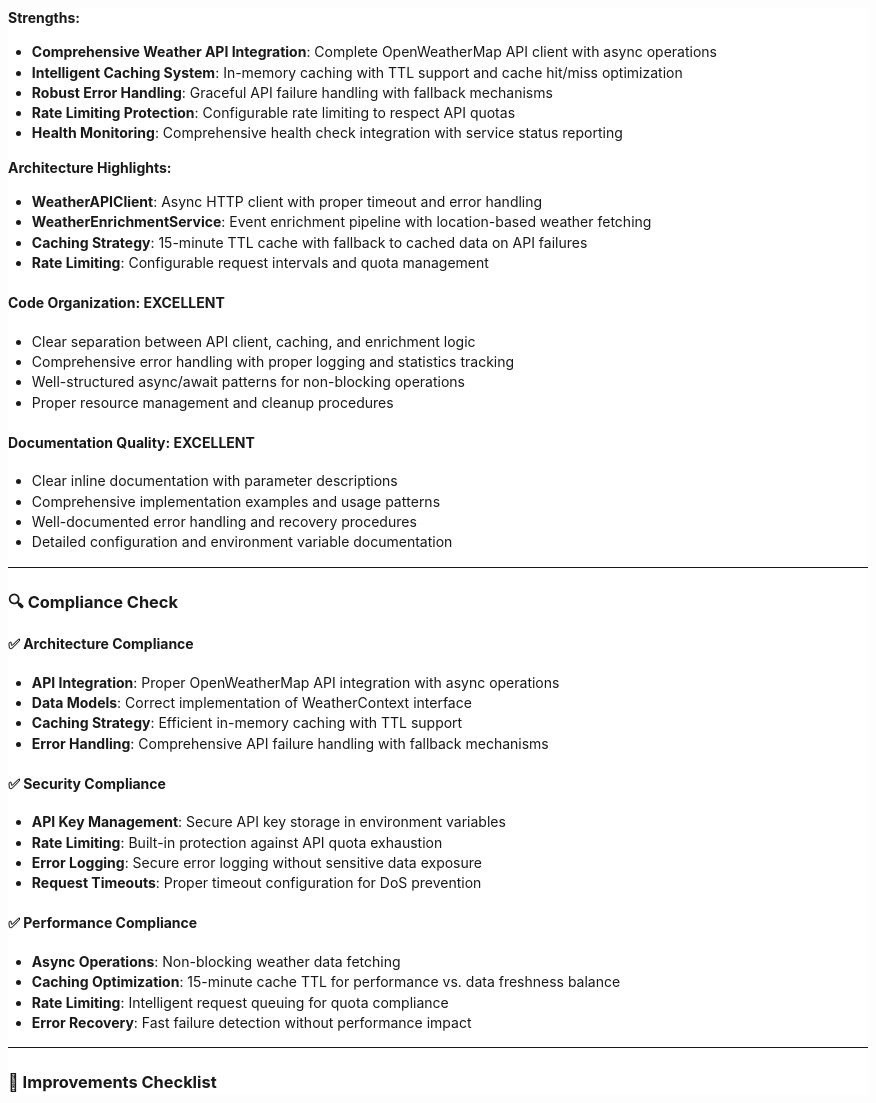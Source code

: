 **Strengths:**
- **Comprehensive Weather API Integration**: Complete OpenWeatherMap API client with async operations
- **Intelligent Caching System**: In-memory caching with TTL support and cache hit/miss optimization
- **Robust Error Handling**: Graceful API failure handling with fallback mechanisms
- **Rate Limiting Protection**: Configurable rate limiting to respect API quotas
- **Health Monitoring**: Comprehensive health check integration with service status reporting

**Architecture Highlights:**
- **WeatherAPIClient**: Async HTTP client with proper timeout and error handling
- **WeatherEnrichmentService**: Event enrichment pipeline with location-based weather fetching
- **Caching Strategy**: 15-minute TTL cache with fallback to cached data on API failures
- **Rate Limiting**: Configurable request intervals and quota management

#### **Code Organization: EXCELLENT**
- Clear separation between API client, caching, and enrichment logic
- Comprehensive error handling with proper logging and statistics tracking
- Well-structured async/await patterns for non-blocking operations
- Proper resource management and cleanup procedures

#### **Documentation Quality: EXCELLENT**
- Clear inline documentation with parameter descriptions
- Comprehensive implementation examples and usage patterns
- Well-documented error handling and recovery procedures
- Detailed configuration and environment variable documentation

---

### **🔍 Compliance Check**

#### **✅ Architecture Compliance**
- **API Integration**: Proper OpenWeatherMap API integration with async operations
- **Data Models**: Correct implementation of WeatherContext interface
- **Caching Strategy**: Efficient in-memory caching with TTL support
- **Error Handling**: Comprehensive API failure handling with fallback mechanisms

#### **✅ Security Compliance**
- **API Key Management**: Secure API key storage in environment variables
- **Rate Limiting**: Built-in protection against API quota exhaustion
- **Error Logging**: Secure error logging without sensitive data exposure
- **Request Timeouts**: Proper timeout configuration for DoS prevention

#### **✅ Performance Compliance**
- **Async Operations**: Non-blocking weather data fetching
- **Caching Optimization**: 15-minute cache TTL for performance vs. data freshness balance
- **Rate Limiting**: Intelligent request queuing for quota compliance
- **Error Recovery**: Fast failure detection without performance impact

---

### **🚀 Improvements Checklist**
